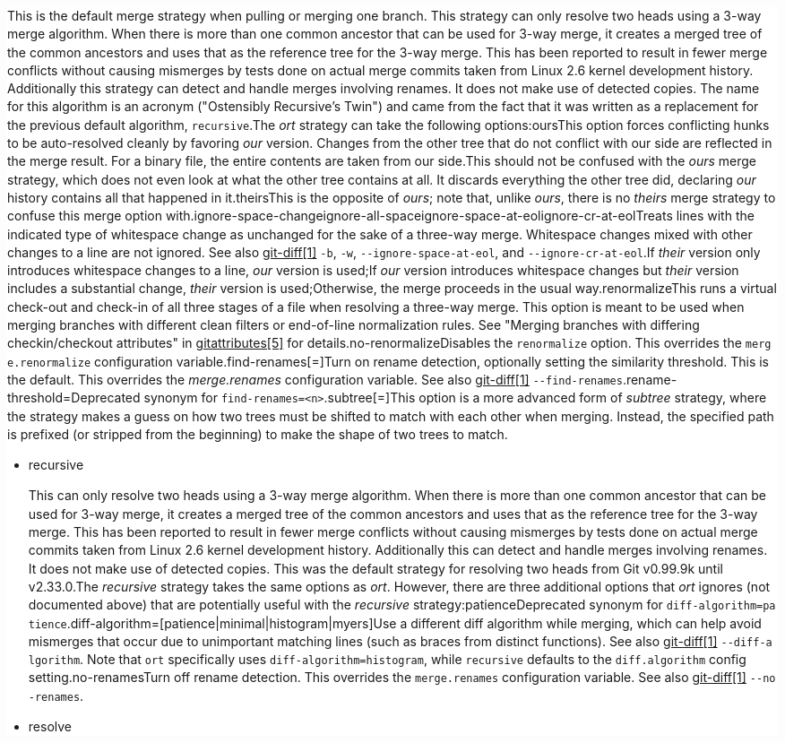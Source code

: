   This is the default merge strategy when pulling or merging one branch. This strategy can only resolve two heads using a 3-way merge algorithm. When there is more than one common ancestor that can be used for 3-way merge, it creates a merged tree of the common ancestors and uses that as the reference tree for the 3-way merge. This has been reported to result in fewer merge conflicts without causing mismerges by tests done on actual merge commits taken from Linux 2.6 kernel development history. Additionally this strategy can detect and handle merges involving renames. It does not make use of detected copies. The name for this algorithm is an acronym ("Ostensibly Recursive’s Twin") and came from the fact that it was written as a replacement for the previous default algorithm, `recursive`.The *ort* strategy can take the following options:oursThis option forces conflicting hunks to be auto-resolved cleanly by favoring *our* version. Changes from the other tree that do not conflict with our side are reflected in the merge result. For a binary file, the entire contents are taken from our side.This should not be confused with the *ours* merge strategy, which does not even look at what the other tree contains at all. It discards everything the other tree did, declaring *our* history contains all that happened in it.theirsThis is the opposite of *ours*; note that, unlike *ours*, there is no *theirs* merge strategy to confuse this merge option with.ignore-space-changeignore-all-spaceignore-space-at-eolignore-cr-at-eolTreats lines with the indicated type of whitespace change as unchanged for the sake of a three-way merge. Whitespace changes mixed with other changes to a line are not ignored. See also [git-diff[1]](../git-diff) `-b`, `-w`, `--ignore-space-at-eol`, and `--ignore-cr-at-eol`.If *their* version only introduces whitespace changes to a line, *our* version is used;If *our* version introduces whitespace changes but *their* version includes a substantial change, *their* version is used;Otherwise, the merge proceeds in the usual way.renormalizeThis runs a virtual check-out and check-in of all three stages of a file when resolving a three-way merge. This option is meant to be used when merging branches with different clean filters or end-of-line normalization rules. See "Merging branches with differing checkin/checkout attributes" in [gitattributes[5]](../../5/gitattributes) for details.no-renormalizeDisables the `renormalize` option. This overrides the `merge.renormalize` configuration variable.find-renames[=<n>]Turn on rename detection, optionally setting the similarity threshold. This is the default. This overrides the *merge.renames* configuration variable. See also [git-diff[1]](../git-diff) `--find-renames`.rename-threshold=<n>Deprecated synonym for `find-renames=<n>`.subtree[=<path>]This option is a more advanced form of *subtree* strategy, where the strategy makes a guess on how two trees must be shifted to match with each other when merging. Instead, the specified path is prefixed (or stripped from the beginning) to make the shape of two trees to match.

- recursive

  This can only resolve two heads using a 3-way merge algorithm. When there is more than one common ancestor that can be used for 3-way merge, it creates a merged tree of the common ancestors and uses that as the reference tree for the 3-way merge. This has been reported to result in fewer merge conflicts without causing mismerges by tests done on actual merge commits taken from Linux 2.6 kernel development history. Additionally this can detect and handle merges involving renames. It does not make use of detected copies. This was the default strategy for resolving two heads from Git v0.99.9k until v2.33.0.The *recursive* strategy takes the same options as *ort*. However, there are three additional options that *ort* ignores (not documented above) that are potentially useful with the *recursive* strategy:patienceDeprecated synonym for `diff-algorithm=patience`.diff-algorithm=[patience|minimal|histogram|myers]Use a different diff algorithm while merging, which can help avoid mismerges that occur due to unimportant matching lines (such as braces from distinct functions). See also [git-diff[1]](../git-diff) `--diff-algorithm`. Note that `ort` specifically uses `diff-algorithm=histogram`, while `recursive` defaults to the `diff.algorithm` config setting.no-renamesTurn off rename detection. This overrides the `merge.renames` configuration variable. See also [git-diff[1]](../git-diff) `--no-renames`.

- resolve
